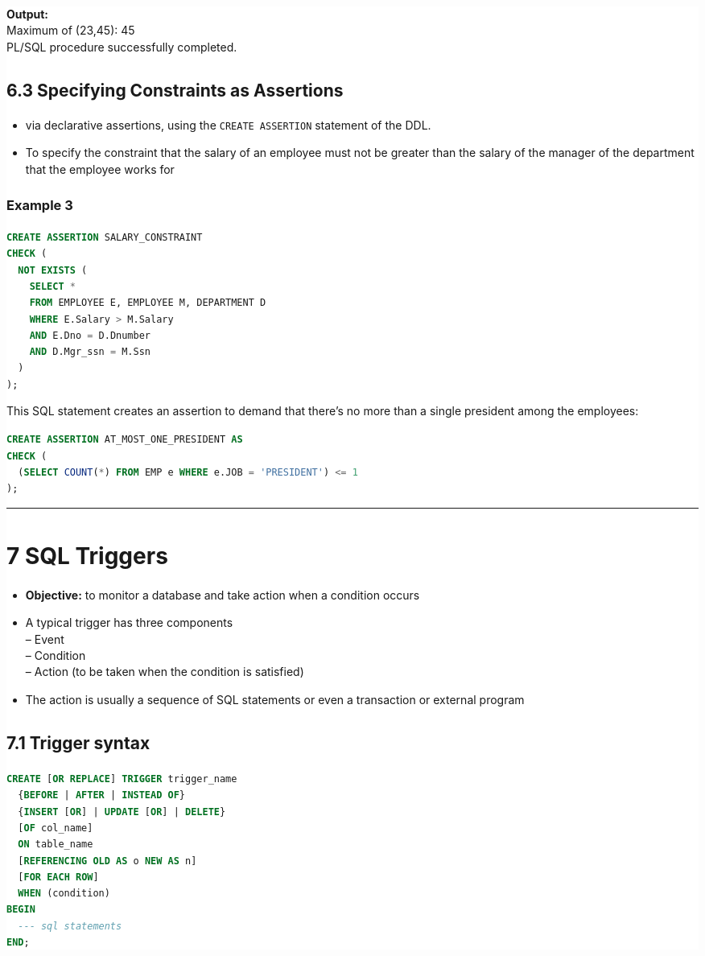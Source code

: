 **Output:**  
Maximum of (23,45): 45  
PL/SQL procedure successfully completed.

## 6.3 Specifying Constraints as Assertions

- via declarative assertions, using the `CREATE ASSERTION` statement of the DDL.
    
- To specify the constraint that the salary of an employee must not be greater than the salary of the manager of the department that the employee works for
    

### Example 3

```sql
CREATE ASSERTION SALARY_CONSTRAINT 
CHECK (
  NOT EXISTS (
    SELECT * 
    FROM EMPLOYEE E, EMPLOYEE M, DEPARTMENT D 
    WHERE E.Salary > M.Salary 
    AND E.Dno = D.Dnumber 
    AND D.Mgr_ssn = M.Ssn
  )
);
```

This SQL statement creates an assertion to demand that there’s no more than a single president among the employees:

```sql
CREATE ASSERTION AT_MOST_ONE_PRESIDENT AS 
CHECK (
  (SELECT COUNT(*) FROM EMP e WHERE e.JOB = 'PRESIDENT') <= 1
);
```

---

# 7 SQL Triggers

- **Objective:** to monitor a database and take action when a condition occurs
    
- A typical trigger has three components  
    – Event  
    – Condition  
    – Action (to be taken when the condition is satisfied)
    
- The action is usually a sequence of SQL statements or even a transaction or external program
    

## 7.1 Trigger syntax

```sql
CREATE [OR REPLACE] TRIGGER trigger_name 
  {BEFORE | AFTER | INSTEAD OF} 
  {INSERT [OR] | UPDATE [OR] | DELETE} 
  [OF col_name] 
  ON table_name 
  [REFERENCING OLD AS o NEW AS n] 
  [FOR EACH ROW] 
  WHEN (condition) 
BEGIN 
  --- sql statements 
END;
```

